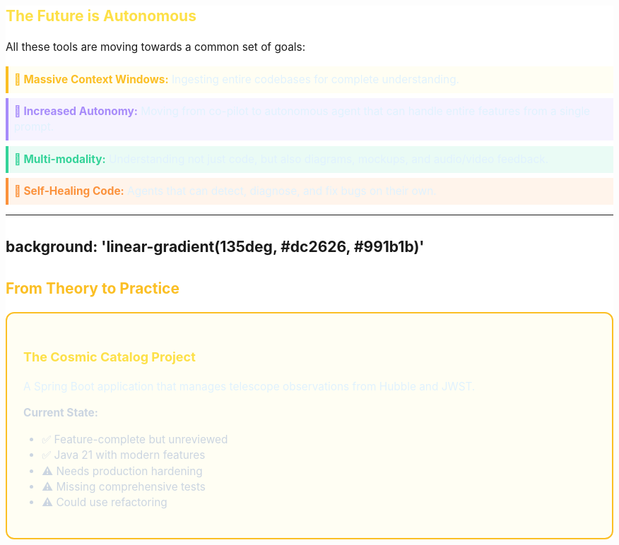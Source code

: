 ## <span style="color: #fde047;">The Future is Autonomous</span>

<div style="font-size: 1.1em;">

All these tools are moving towards a common set of goals:

<div style="background: rgba(254, 240, 138, 0.1); border-left: 4px solid #fbbf24; padding: 0.5em; margin: 0.5em 0;">
<strong style="color: #fbbf24;">🚀 Massive Context Windows:</strong> <span style="color: #e0f2fe;">Ingesting entire codebases for complete understanding.</span>
</div>

<div style="background: rgba(167, 139, 250, 0.1); border-left: 4px solid #a78bfa; padding: 0.5em; margin: 0.5em 0;">
<strong style="color: #a78bfa;">🤖 Increased Autonomy:</strong> <span style="color: #e0f2fe;">Moving from co-pilot to autonomous agent that can handle entire features from a single prompt.</span>
</div>

<div style="background: rgba(52, 211, 153, 0.1); border-left: 4px solid #34d399; padding: 0.5em; margin: 0.5em 0;">
<strong style="color: #34d399;">🎨 Multi-modality:</strong> <span style="color: #e0f2fe;">Understanding not just code, but also diagrams, mockups, and audio/video feedback.</span>
</div>

<div style="background: rgba(251, 146, 60, 0.1); border-left: 4px solid #fb923c; padding: 0.5em; margin: 0.5em 0;">
<strong style="color: #fb923c;">🔧 Self-Healing Code:</strong> <span style="color: #e0f2fe;">Agents that can detect, diagnose, and fix bugs on their own.</span>
</div>

</div>

---
background: 'linear-gradient(135deg, #dc2626, #991b1b)'
---

## <span style="color: #fbbf24;">From Theory to Practice</span>

<div style="font-size: 1.1em;">

<div style="background: rgba(254, 240, 138, 0.1); border: 2px solid #fbbf24; padding: 1.5em; border-radius: 12px; margin: 1em 0;">

### <span style="color: #fde047;">The Cosmic Catalog Project</span>

<span style="color: #e0f2fe;">A Spring Boot application that manages telescope observations from Hubble and JWST.</span>

<div style="margin-top: 1em; color: #cbd5e1;">

**Current State:**
- ✅ Feature-complete but unreviewed
- ✅ Java 21 with modern features
- ⚠️ Needs production hardening
- ⚠️ Missing comprehensive tests
- ⚠️ Could use refactoring
